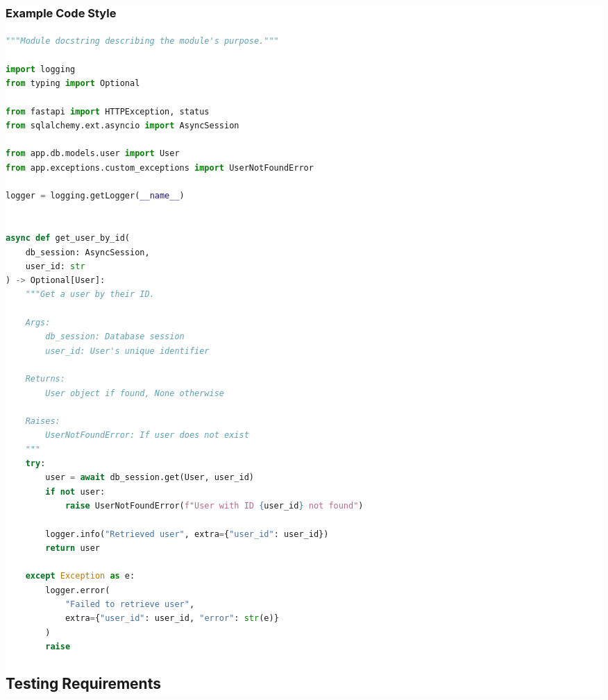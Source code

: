 ### Example Code Style

```python
"""Module docstring describing the module's purpose."""

import logging
from typing import Optional

from fastapi import HTTPException, status
from sqlalchemy.ext.asyncio import AsyncSession

from app.db.models.user import User
from app.exceptions.custom_exceptions import UserNotFoundError

logger = logging.getLogger(__name__)


async def get_user_by_id(
    db_session: AsyncSession,
    user_id: str
) -> Optional[User]:
    """Get a user by their ID.

    Args:
        db_session: Database session
        user_id: User's unique identifier

    Returns:
        User object if found, None otherwise

    Raises:
        UserNotFoundError: If user does not exist
    """
    try:
        user = await db_session.get(User, user_id)
        if not user:
            raise UserNotFoundError(f"User with ID {user_id} not found")

        logger.info("Retrieved user", extra={"user_id": user_id})
        return user

    except Exception as e:
        logger.error(
            "Failed to retrieve user",
            extra={"user_id": user_id, "error": str(e)}
        )
        raise
```

## Testing Requirements
